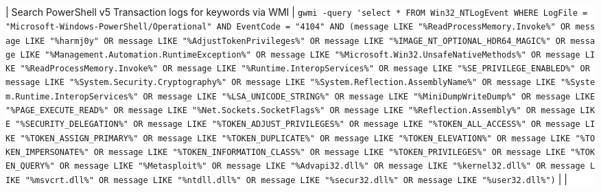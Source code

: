 | Search PowerShell v5 Transaction logs for keywords via WMI   | `gwmi -query 'select * FROM Win32_NTLogEvent WHERE LogFile = "Microsoft-Windows-PowerShell/Operational" AND EventCode = "4104" AND (message LIKE "%ReadProcessMemory.Invoke%" OR message LIKE "%harmj0y" OR message LIKE "%AdjustTokenPrivileges%" OR message LIKE "%IMAGE_NT_OPTIONAL_HDR64_MAGIC%" OR message LIKE "%Management.Automation.RuntimeException%" OR message LIKE "%Microsoft.Win32.UnsafeNativeMethods%" OR message LIKE "%ReadProcessMemory.Invoke%" OR message LIKE "%Runtime.InteropServices%" OR message LIKE "%SE_PRIVILEGE_ENABLED%" OR message LIKE "%System.Security.Cryptography%" OR message LIKE "%System.Reflection.AssemblyName%" OR message LIKE "%System.Runtime.InteropServices%" OR message LIKE "%LSA_UNICODE_STRING%" OR message LIKE "%MiniDumpWriteDump%" OR message LIKE "%PAGE_EXECUTE_READ%" OR message LIKE "%Net.Sockets.SocketFlags%" OR message LIKE "%Reflection.Assembly%" OR message LIKE "%SECURITY_DELEGATION%" OR message LIKE "%TOKEN_ADJUST_PRIVILEGES%" OR message LIKE "%TOKEN_ALL_ACCESS%" OR message LIKE "%TOKEN_ASSIGN_PRIMARY%" OR message LIKE "%TOKEN_DUPLICATE%" OR message LIKE "%TOKEN_ELEVATION%" OR message LIKE "%TOKEN_IMPERSONATE%" OR message LIKE "%TOKEN_INFORMATION_CLASS%" OR message LIKE "%TOKEN_PRIVILEGES%" OR message LIKE "%TOKEN_QUERY%" OR message LIKE "%Metasploit%" OR message LIKE "%Advapi32.dll%" OR message LIKE "%kernel32.dll%" OR message LIKE "%msvcrt.dll%" OR message LIKE "%ntdll.dll%" OR message LIKE "%secur32.dll%" OR message LIKE "%user32.dll%")` |      |


```

```